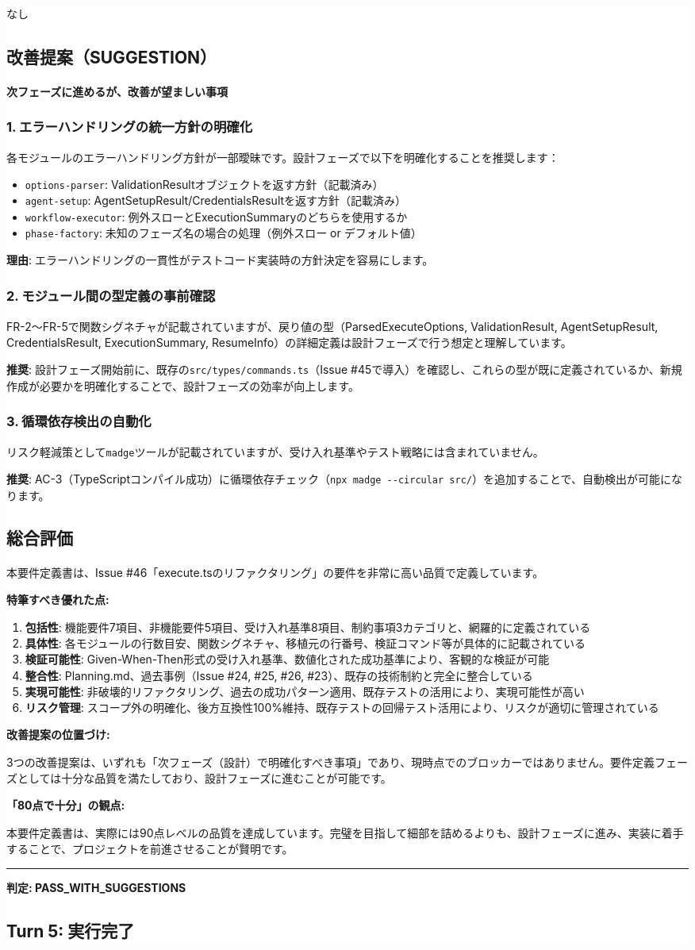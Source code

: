 なし

## 改善提案（SUGGESTION）

**次フェーズに進めるが、改善が望ましい事項**

### 1. エラーハンドリングの統一方針の明確化

各モジュールのエラーハンドリング方針が一部曖昧です。設計フェーズで以下を明確化することを推奨します：

- `options-parser`: ValidationResultオブジェクトを返す方針（記載済み）
- `agent-setup`: AgentSetupResult/CredentialsResultを返す方針（記載済み）
- `workflow-executor`: 例外スローとExecutionSummaryのどちらを使用するか
- `phase-factory`: 未知のフェーズ名の場合の処理（例外スロー or デフォルト値）

**理由**: エラーハンドリングの一貫性がテストコード実装時の方針決定を容易にします。

### 2. モジュール間の型定義の事前確認

FR-2〜FR-5で関数シグネチャが記載されていますが、戻り値の型（ParsedExecuteOptions, ValidationResult, AgentSetupResult, CredentialsResult, ExecutionSummary, ResumeInfo）の詳細定義は設計フェーズで行う想定と理解しています。

**推奨**: 設計フェーズ開始前に、既存の`src/types/commands.ts`（Issue #45で導入）を確認し、これらの型が既に定義されているか、新規作成が必要かを明確化することで、設計フェーズの効率が向上します。

### 3. 循環依存検出の自動化

リスク軽減策として`madge`ツールが記載されていますが、受け入れ基準やテスト戦略には含まれていません。

**推奨**: AC-3（TypeScriptコンパイル成功）に循環依存チェック（`npx madge --circular src/`）を追加することで、自動検出が可能になります。

## 総合評価

本要件定義書は、Issue #46「execute.tsのリファクタリング」の要件を非常に高い品質で定義しています。

**特筆すべき優れた点:**

1. **包括性**: 機能要件7項目、非機能要件5項目、受け入れ基準8項目、制約事項3カテゴリと、網羅的に定義されている
2. **具体性**: 各モジュールの行数目安、関数シグネチャ、移植元の行番号、検証コマンド等が具体的に記載されている
3. **検証可能性**: Given-When-Then形式の受け入れ基準、数値化された成功基準により、客観的な検証が可能
4. **整合性**: Planning.md、過去事例（Issue #24, #25, #26, #23）、既存の技術制約と完全に整合している
5. **実現可能性**: 非破壊的リファクタリング、過去の成功パターン適用、既存テストの活用により、実現可能性が高い
6. **リスク管理**: スコープ外の明確化、後方互換性100%維持、既存テストの回帰テスト活用により、リスクが適切に管理されている

**改善提案の位置づけ:**

3つの改善提案は、いずれも「次フェーズ（設計）で明確化すべき事項」であり、現時点でのブロッカーではありません。要件定義フェーズとしては十分な品質を満たしており、設計フェーズに進むことが可能です。

**「80点で十分」の観点:**

本要件定義書は、実際には90点レベルの品質を達成しています。完璧を目指して細部を詰めるよりも、設計フェーズに進み、実装に着手することで、プロジェクトを前進させることが賢明です。

---
**判定: PASS_WITH_SUGGESTIONS**

## Turn 5: 実行完了

